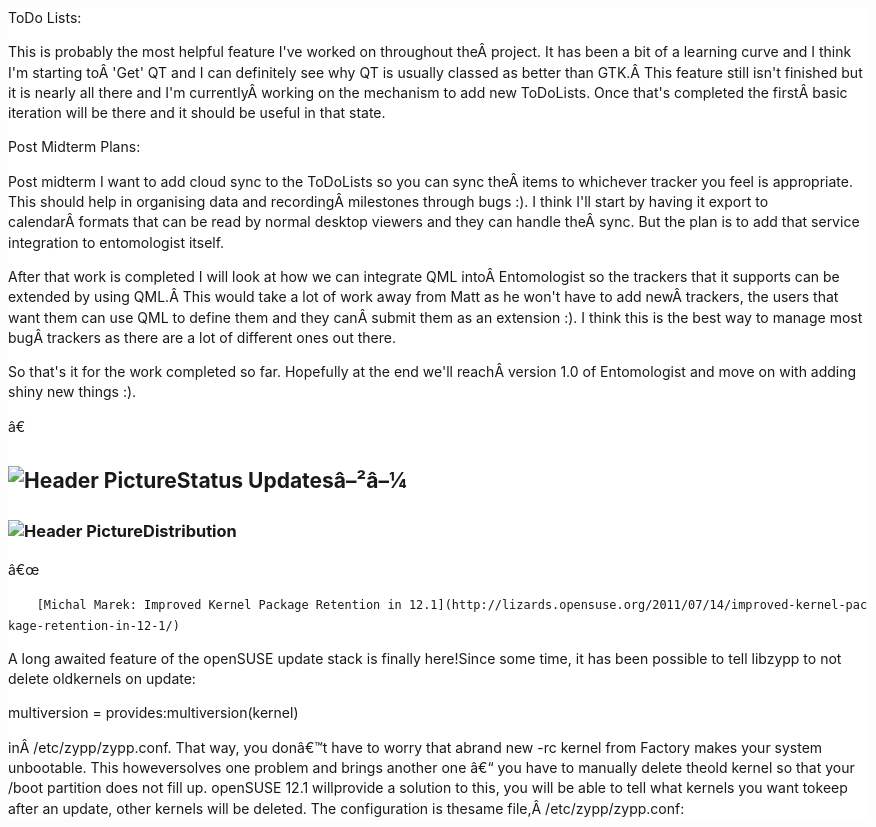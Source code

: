 ToDo Lists:

This is probably the most helpful feature I've worked on throughout theÂ project. It has
      been a bit of a learning curve and I think I'm starting toÂ 'Get' QT and I can definitely see
      why QT is usually classed as better than GTK.Â This feature still isn't finished but it is
      nearly all there and I'm currentlyÂ working on the mechanism to add new ToDoLists. Once that's
      completed the firstÂ basic iteration will be there and it should be useful in that
      state.

Post Midterm Plans:

Post midterm I want to add cloud sync to the ToDoLists so you can sync theÂ items to
      whichever tracker you feel is appropriate. This should help in organising data and
      recordingÂ milestones through bugs :). I think I'll start by having it export to
      calendarÂ formats that can be read by normal desktop viewers and they can handle theÂ sync. But
      the plan is to add that service integration to entomologist itself.

After that work is completed I will look at how we can integrate QML intoÂ Entomologist so
      the trackers that it supports can be extended by using QML.Â This would take a lot of work away
      from Matt as he won't have to add newÂ trackers, the users that want them can use QML to define
      them and they canÂ submit them as an extension :). I think this is the best way to manage most
      bugÂ trackers as there are a lot of different ones out there.

So that's it for the work completed so far. Hopefully at the end we'll reachÂ version 1.0
      of Entomologist and move on with adding shiny new things :).

â€

## ![Header Picture](http://saigkill.homelinux.net/images/OWN-oxygen-Board1.png)Status Updatesâ–²â–¼

### ![Header Picture](http://saigkill.homelinux.net/images/Suse_Box.png)Distribution

â€œ


        [Michal Marek: Improved Kernel Package Retention in 12.1](http://lizards.opensuse.org/2011/07/14/improved-kernel-package-retention-in-12-1/)
      

A long awaited feature of the openSUSE update stack is finally here!Since some time, it
        has been possible to tell libzypp to not delete oldkernels on update:


        

multiversion = provides:multiversion(kernel)


      

inÂ /etc/zypp/zypp.conf. That way, you donâ€™t have to
        worry that abrand new -rc kernel from Factory makes your system unbootable. This
        howeversolves one problem and brings another one â€“ you have to manually delete theold kernel
        so that your /boot partition does not fill up. openSUSE 12.1 willprovide a solution to this,
        you will be able to tell what kernels you want tokeep after an update, other kernels will be
        deleted. The configuration is thesame file,Â /etc/zypp/zypp.conf:
